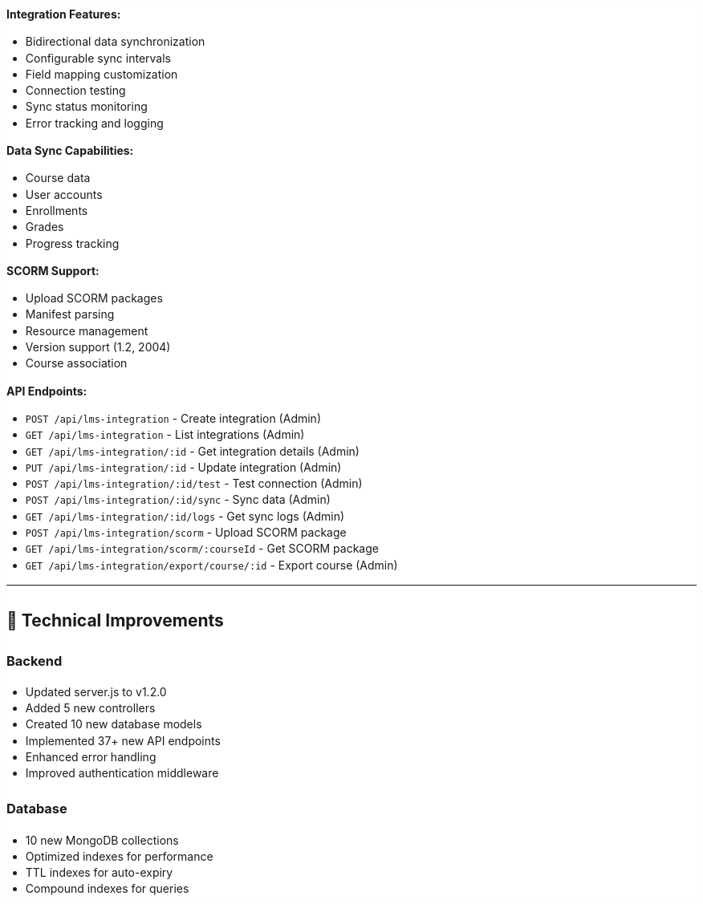 **Integration Features:**
- Bidirectional data synchronization
- Configurable sync intervals
- Field mapping customization
- Connection testing
- Sync status monitoring
- Error tracking and logging

**Data Sync Capabilities:**
- Course data
- User accounts
- Enrollments
- Grades
- Progress tracking

**SCORM Support:**
- Upload SCORM packages
- Manifest parsing
- Resource management
- Version support (1.2, 2004)
- Course association

**API Endpoints:**
- `POST /api/lms-integration` - Create integration (Admin)
- `GET /api/lms-integration` - List integrations (Admin)
- `GET /api/lms-integration/:id` - Get integration details (Admin)
- `PUT /api/lms-integration/:id` - Update integration (Admin)
- `POST /api/lms-integration/:id/test` - Test connection (Admin)
- `POST /api/lms-integration/:id/sync` - Sync data (Admin)
- `GET /api/lms-integration/:id/logs` - Get sync logs (Admin)
- `POST /api/lms-integration/scorm` - Upload SCORM package
- `GET /api/lms-integration/scorm/:courseId` - Get SCORM package
- `GET /api/lms-integration/export/course/:id` - Export course (Admin)

---

## 🔧 Technical Improvements

### Backend
- Updated server.js to v1.2.0
- Added 5 new controllers
- Created 10 new database models
- Implemented 37+ new API endpoints
- Enhanced error handling
- Improved authentication middleware

### Database
- 10 new MongoDB collections
- Optimized indexes for performance
- TTL indexes for auto-expiry
- Compound indexes for queries
